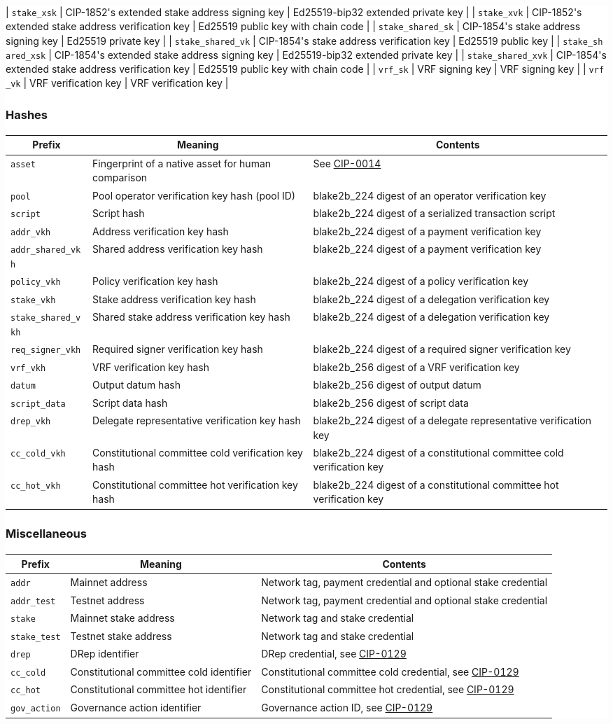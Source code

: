 | `stake_xsk`        | CIP-1852's extended stake address signing key                         | Ed25519-bip32 extended private key |
| `stake_xvk`        | CIP-1852's extended stake address verification key                    | Ed25519 public key with chain code |
| `stake_shared_sk`  | CIP-1854's stake address signing key                                  | Ed25519 private key                |
| `stake_shared_vk`  | CIP-1854's stake address verification key                             | Ed25519 public key                 |
| `stake_shared_xsk` | CIP-1854's extended stake address signing key                         | Ed25519-bip32 extended private key |
| `stake_shared_xvk` | CIP-1854's extended stake address verification key                    | Ed25519 public key with chain code |
| `vrf_sk`           | VRF signing key                                                       | VRF signing key                    |
| `vrf_vk`           | VRF verification key                                                  | VRF verification key               |

### Hashes

| Prefix                 | Meaning                                                               | Contents                                                                 |
| ---                    | ---                                                                   | ---                                                                      |
| `asset`                | Fingerprint of a native asset for human comparison                    | See [CIP-0014]                                                           |
| `pool`                 | Pool operator verification key hash (pool ID)                         | blake2b\_224 digest of an operator verification key                      |
| `script`               | Script hash                                                           | blake2b\_224 digest of a serialized transaction script                   |
| `addr_vkh`             | Address verification key hash                                         | blake2b\_224 digest of a payment verification key                        |
| `addr_shared_vkh`      | Shared address verification key hash                                  | blake2b\_224 digest of a payment verification key                        |
| `policy_vkh`           | Policy verification key hash                                          | blake2b\_224 digest of a policy verification key                         |
| `stake_vkh`            | Stake address verification key hash                                   | blake2b\_224 digest of a delegation verification key                     |
| `stake_shared_vkh`     | Shared stake address verification key hash                            | blake2b\_224 digest of a delegation verification key                     |
| `req_signer_vkh`       | Required signer verification key hash                                 | blake2b\_224 digest of a required signer verification key                |
| `vrf_vkh`              | VRF verification key hash                                             | blake2b\_256 digest of a VRF verification key                            |
| `datum`                | Output datum hash                                                     | blake2b\_256 digest of output datum                                      |
| `script_data`          | Script data hash                                                      | blake2b\_256 digest of script data                                       |
| `drep_vkh`             | Delegate representative verification key hash                         | blake2b\_224 digest of a delegate representative verification key        |
| `cc_cold_vkh`          | Constitutional committee cold verification key hash                   | blake2b\_224 digest of a constitutional committee cold verification key  |
| `cc_hot_vkh`           | Constitutional committee hot verification key hash                    | blake2b\_224 digest of a constitutional committee hot verification key   |

### Miscellaneous

| Prefix              | Meaning                                               | Contents                                                      |
| ---                 | ---                                                   | ---                                                           |
| `addr`              | Mainnet address                                       | Network tag, payment credential and optional stake credential |
| `addr_test`         | Testnet address                                       | Network tag, payment credential and optional stake credential |
| `stake`             | Mainnet stake address                                 | Network tag and stake credential                              |
| `stake_test`        | Testnet stake address                                 | Network tag and stake credential                              |
| `drep`              | DRep identifier                                       | DRep credential, see [CIP-0129]                               |
| `cc_cold`           | Constitutional committee cold identifier              | Constitutional committee cold credential, see [CIP-0129]      |
| `cc_hot`            | Constitutional committee hot identifier               | Constitutional committee hot credential, see [CIP-0129]       |
| `gov_action`        | Governance action identifier                          | Governance action ID, see [CIP-0129]                          |


[CIP-0014]: https://github.com/cardano-foundation/CIPs/blob/645243e30b5aae109a70ec2b47af70dcc808bc56/CIP-0014
[CIP-0105]: https://github.com/cardano-foundation/CIPs/blob/master/CIP-0105/README.md
[CIP-0129]: https://github.com/cardano-foundation/CIPs/blob/master/CIP-0129/README.md